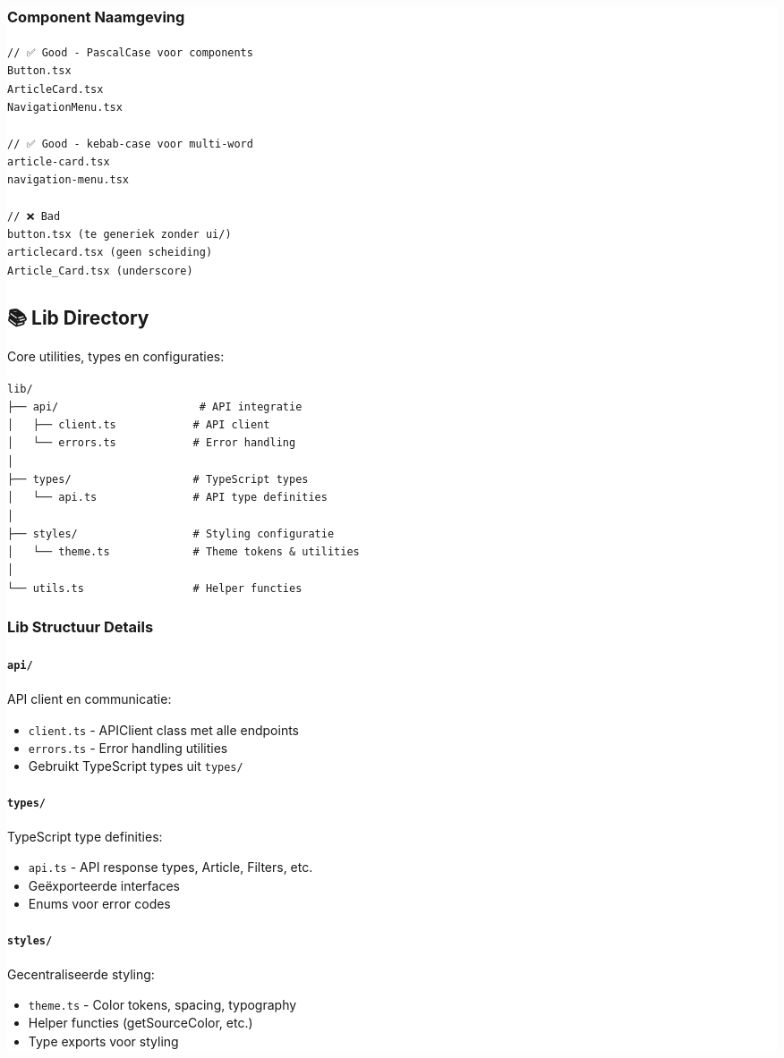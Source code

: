 ### Component Naamgeving

```tsx
// ✅ Good - PascalCase voor components
Button.tsx
ArticleCard.tsx
NavigationMenu.tsx

// ✅ Good - kebab-case voor multi-word
article-card.tsx
navigation-menu.tsx

// ❌ Bad
button.tsx (te generiek zonder ui/)
articlecard.tsx (geen scheiding)
Article_Card.tsx (underscore)
```

## 📚 Lib Directory

Core utilities, types en configuraties:

```
lib/
├── api/                      # API integratie
│   ├── client.ts            # API client
│   └── errors.ts            # Error handling
│
├── types/                   # TypeScript types
│   └── api.ts               # API type definities
│
├── styles/                  # Styling configuratie
│   └── theme.ts             # Theme tokens & utilities
│
└── utils.ts                 # Helper functies
```

### Lib Structuur Details

#### `api/`
API client en communicatie:
- `client.ts` - APIClient class met alle endpoints
- `errors.ts` - Error handling utilities
- Gebruikt TypeScript types uit `types/`

#### `types/`
TypeScript type definities:
- `api.ts` - API response types, Article, Filters, etc.
- Geëxporteerde interfaces
- Enums voor error codes

#### `styles/`
Gecentraliseerde styling:
- `theme.ts` - Color tokens, spacing, typography
- Helper functies (getSourceColor, etc.)
- Type exports voor styling
